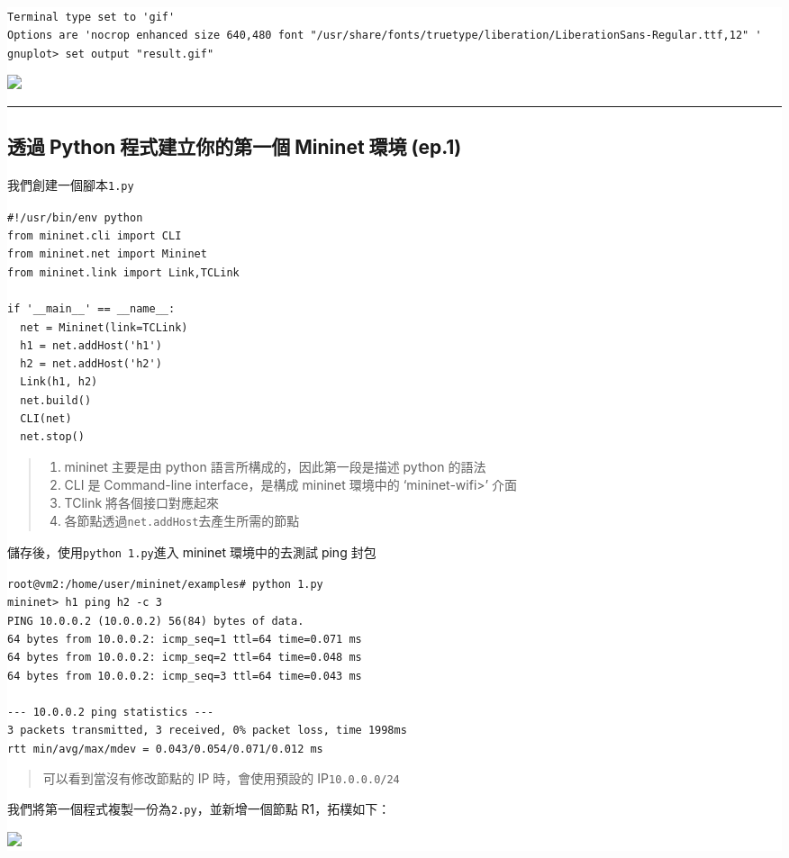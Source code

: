 ```
Terminal type set to 'gif'
Options are 'nocrop enhanced size 640,480 font "/usr/share/fonts/truetype/liberation/LiberationSans-Regular.ttf,12" '
gnuplot> set output "result.gif"
```

![](https://i.imgur.com/ikFn9gf.png)

---

## 透過 Python 程式建立你的第一個 Mininet 環境 (ep.1)

我們創建一個腳本`1.py`

```
#!/usr/bin/env python
from mininet.cli import CLI
from mininet.net import Mininet
from mininet.link import Link,TCLink
 
if '__main__' == __name__:
  net = Mininet(link=TCLink)
  h1 = net.addHost('h1')
  h2 = net.addHost('h2')
  Link(h1, h2)
  net.build()
  CLI(net)
  net.stop()
```
> 1. mininet 主要是由 python 語言所構成的，因此第一段是描述 python 的語法
> 2. CLI 是 Command-line interface，是構成 mininet 環境中的 ‘mininet-wifi>’ 介面 
> 3. TClink 將各個接口對應起來
> 4. 各節點透過`net.addHost`去產生所需的節點

儲存後，使用`python 1.py`進入 mininet 環境中的去測試 ping 封包

```
root@vm2:/home/user/mininet/examples# python 1.py 
mininet> h1 ping h2 -c 3
PING 10.0.0.2 (10.0.0.2) 56(84) bytes of data.
64 bytes from 10.0.0.2: icmp_seq=1 ttl=64 time=0.071 ms
64 bytes from 10.0.0.2: icmp_seq=2 ttl=64 time=0.048 ms
64 bytes from 10.0.0.2: icmp_seq=3 ttl=64 time=0.043 ms

--- 10.0.0.2 ping statistics ---
3 packets transmitted, 3 received, 0% packet loss, time 1998ms
rtt min/avg/max/mdev = 0.043/0.054/0.071/0.012 ms
```
> 可以看到當沒有修改節點的 IP 時，會使用預設的 IP`10.0.0.0/24`


我們將第一個程式複製一份為`2.py`，並新增一個節點 R1，拓樸如下：

![](https://i.imgur.com/TzyPs2t.png)
